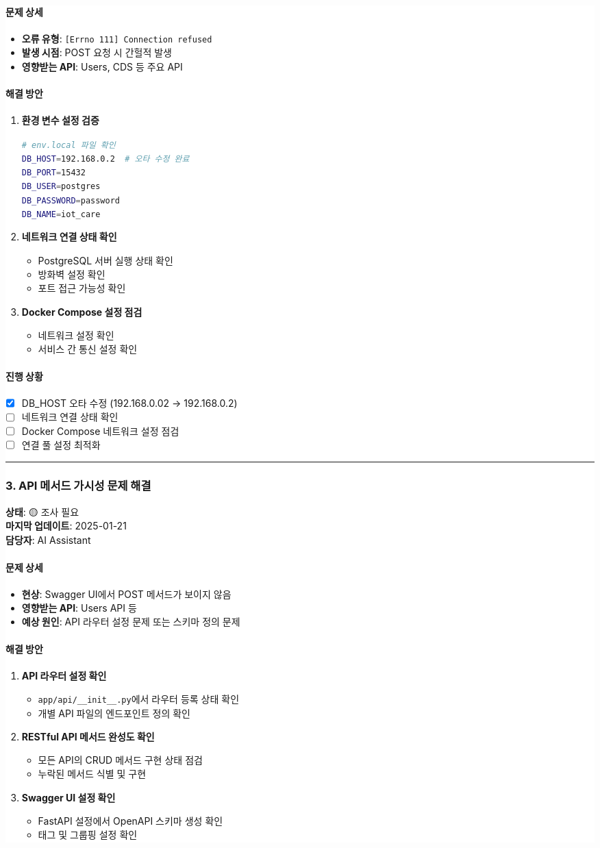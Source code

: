 #### 문제 상세
- **오류 유형**: `[Errno 111] Connection refused`
- **발생 시점**: POST 요청 시 간헐적 발생
- **영향받는 API**: Users, CDS 등 주요 API

#### 해결 방안
1. **환경 변수 설정 검증**
   ```bash
   # env.local 파일 확인
   DB_HOST=192.168.0.2  # 오타 수정 완료
   DB_PORT=15432
   DB_USER=postgres
   DB_PASSWORD=password
   DB_NAME=iot_care
   ```

2. **네트워크 연결 상태 확인**
   - PostgreSQL 서버 실행 상태 확인
   - 방화벽 설정 확인
   - 포트 접근 가능성 확인

3. **Docker Compose 설정 점검**
   - 네트워크 설정 확인
   - 서비스 간 통신 설정 확인

#### 진행 상황
- [x] DB_HOST 오타 수정 (192.168.0.02 → 192.168.0.2)
- [ ] 네트워크 연결 상태 확인
- [ ] Docker Compose 네트워크 설정 점검
- [ ] 연결 풀 설정 최적화

---

### 3. API 메서드 가시성 문제 해결
**상태**: 🟡 조사 필요  
**마지막 업데이트**: 2025-01-21  
**담당자**: AI Assistant

#### 문제 상세
- **현상**: Swagger UI에서 POST 메서드가 보이지 않음
- **영향받는 API**: Users API 등
- **예상 원인**: API 라우터 설정 문제 또는 스키마 정의 문제

#### 해결 방안
1. **API 라우터 설정 확인**
   - `app/api/__init__.py`에서 라우터 등록 상태 확인
   - 개별 API 파일의 엔드포인트 정의 확인

2. **RESTful API 메서드 완성도 확인**
   - 모든 API의 CRUD 메서드 구현 상태 점검
   - 누락된 메서드 식별 및 구현

3. **Swagger UI 설정 확인**
   - FastAPI 설정에서 OpenAPI 스키마 생성 확인
   - 태그 및 그룹핑 설정 확인
